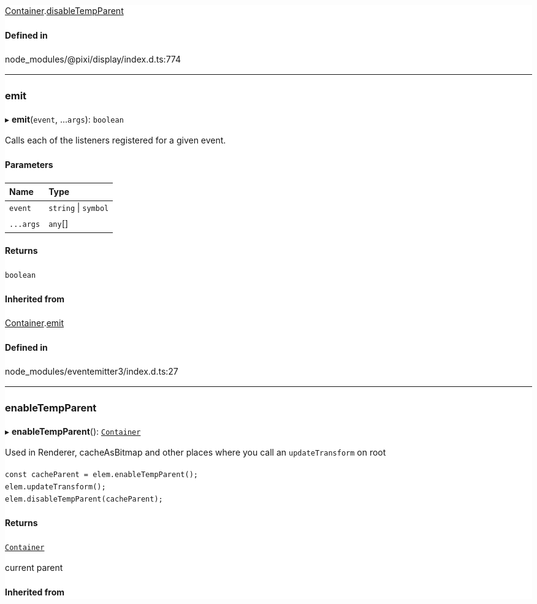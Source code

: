 [Container](components_ClusterNodeContainer._internal_.Container.md).[disableTempParent](components_ClusterNodeContainer._internal_.Container.md#disabletempparent)

#### Defined in

node_modules/@pixi/display/index.d.ts:774

___

### emit

▸ **emit**(`event`, ...`args`): `boolean`

Calls each of the listeners registered for a given event.

#### Parameters

| Name | Type |
| :------ | :------ |
| `event` | `string` \| `symbol` |
| `...args` | `any`[] |

#### Returns

`boolean`

#### Inherited from

[Container](components_ClusterNodeContainer._internal_.Container.md).[emit](components_ClusterNodeContainer._internal_.Container.md#emit)

#### Defined in

node_modules/eventemitter3/index.d.ts:27

___

### enableTempParent

▸ **enableTempParent**(): [`Container`](components_ClusterNodeContainer._internal_.Container.md)

Used in Renderer, cacheAsBitmap and other places where you call an `updateTransform` on root

```
const cacheParent = elem.enableTempParent();
elem.updateTransform();
elem.disableTempParent(cacheParent);
```

#### Returns

[`Container`](components_ClusterNodeContainer._internal_.Container.md)

current parent

#### Inherited from
